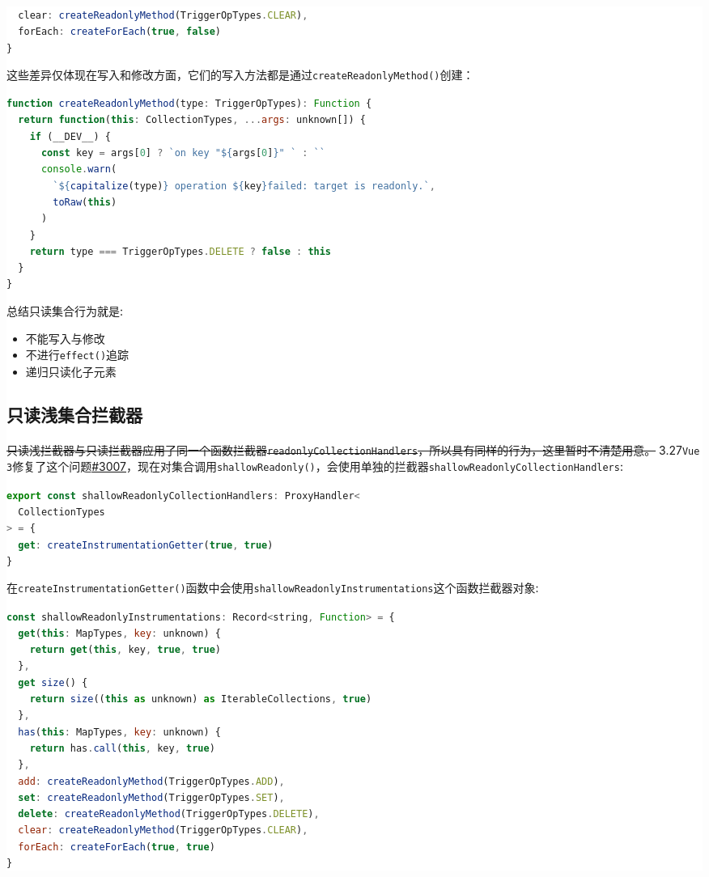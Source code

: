 ```js
  clear: createReadonlyMethod(TriggerOpTypes.CLEAR),
  forEach: createForEach(true, false)
}
```

这些差异仅体现在写入和修改方面，它们的写入方法都是通过`createReadonlyMethod()`创建：

```js
function createReadonlyMethod(type: TriggerOpTypes): Function {
  return function(this: CollectionTypes, ...args: unknown[]) {
    if (__DEV__) {
      const key = args[0] ? `on key "${args[0]}" ` : ``
      console.warn(
        `${capitalize(type)} operation ${key}failed: target is readonly.`,
        toRaw(this)
      )
    }
    return type === TriggerOpTypes.DELETE ? false : this
  }
}
```

总结只读集合行为就是:

- 不能写入与修改
- 不进行`effect()`追踪
- 递归只读化子元素

## 只读浅集合拦截器

~~只读浅拦截器与只读拦截器应用了同一个函数拦截器`readonlyCollectionHandlers`，所以具有同样的行为，这里暂时不清楚用意。~~
3.27`Vue3`修复了这个问题[#3007](https://github.com/vuejs/vue-next/issues/3007)，现在对集合调用`shallowReadonly()`，会使用单独的拦截器`shallowReadonlyCollectionHandlers`:

```js
export const shallowReadonlyCollectionHandlers: ProxyHandler<
  CollectionTypes
> = {
  get: createInstrumentationGetter(true, true)
}
```

在`createInstrumentationGetter()`函数中会使用`shallowReadonlyInstrumentations`这个函数拦截器对象: 

```js
const shallowReadonlyInstrumentations: Record<string, Function> = {
  get(this: MapTypes, key: unknown) {
    return get(this, key, true, true)
  },
  get size() {
    return size((this as unknown) as IterableCollections, true)
  },
  has(this: MapTypes, key: unknown) {
    return has.call(this, key, true)
  },
  add: createReadonlyMethod(TriggerOpTypes.ADD),
  set: createReadonlyMethod(TriggerOpTypes.SET),
  delete: createReadonlyMethod(TriggerOpTypes.DELETE),
  clear: createReadonlyMethod(TriggerOpTypes.CLEAR),
  forEach: createForEach(true, true)
}
```
